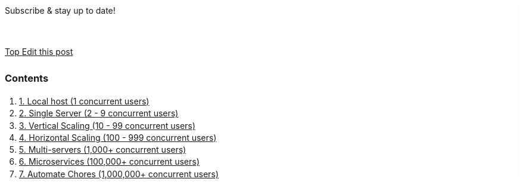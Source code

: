 Subscribe & stay up to date!

 









[<span id="back-to-top" title="Go back to the top of this page"> Top </span>](#) <a href="#" class="p-x-3" title="Improve this post"><em></em> Edit this post</a>

### Contents

1.  <a href="#Local-host-1-concurrent-users" class="toc-link"><span class="toc-number">1.</span> <span class="toc-text">Local host (1 concurrent users)</span></a>
2.  <a href="#Single-Server-2-9-concurrent-users" class="toc-link"><span class="toc-number">2.</span> <span class="toc-text">Single Server (2 - 9 concurrent users)</span></a>
3.  <a href="#Vertical-Scaling-10-99-concurrent-users" class="toc-link"><span class="toc-number">3.</span> <span class="toc-text">Vertical Scaling (10 - 99 concurrent users)</span></a>
4.  <a href="#Horizontal-Scaling-100-999-concurrent-users" class="toc-link"><span class="toc-number">4.</span> <span class="toc-text">Horizontal Scaling (100 - 999 concurrent users)</span></a>
5.  <a href="#Multi-servers-1-000-concurrent-users" class="toc-link"><span class="toc-number">5.</span> <span class="toc-text">Multi-servers (1,000+ concurrent users)</span></a>
6.  <a href="#Microservices-100-000-concurrent-users" class="toc-link"><span class="toc-number">6.</span> <span class="toc-text">Microservices (100,000+ concurrent users)</span></a>
7.  <a href="#Automate-Chores-1-000-000-concurrent-users" class="toc-link"><span class="toc-number">7.</span> <span class="toc-text">Automate Chores (1,000,000+ concurrent users)</span></a>




